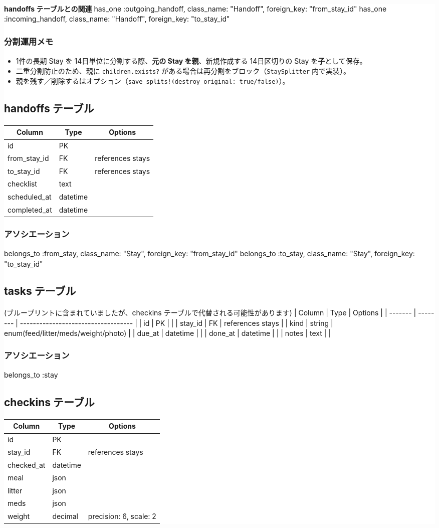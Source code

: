 **handoffs テーブルとの関連**
has_one :outgoing_handoff, class_name: "Handoff", foreign_key: "from_stay_id"
has_one :incoming_handoff, class_name: "Handoff", foreign_key: "to_stay_id"

### 分割運用メモ
- 1件の長期 Stay を 14日単位に分割する際、**元の Stay を親**、新規作成する 14日区切りの Stay を**子**として保存。
- 二重分割防止のため、親に `children.exists?` がある場合は再分割をブロック（`StaySplitter` 内で実装）。
- 親を残す／削除するはオプション（`save_splits!(destroy_original: true/false)`）。

## handoffs テーブル
| Column         | Type     | Options          |
| -------------- | -------- | ---------------- |
| id             | PK       |                  |
| from_stay_id   | FK       | references stays |
| to_stay_id     | FK       | references stays |
| checklist      | text     |                  |
| scheduled_at   | datetime |                  |
| completed_at   | datetime |                  |

### アソシエーション
belongs_to :from_stay, class_name: "Stay", foreign_key: "from_stay_id"
belongs_to :to_stay, class_name: "Stay", foreign_key: "to_stay_id"

## tasks テーブル
(ブループリントに含まれていましたが、checkins テーブルで代替される可能性があります) 
| Column  | Type     | Options                             |
| ------- | -------- | ----------------------------------- |
| id      | PK       |                                     |
| stay_id | FK       | references stays                    |
| kind    | string   | enum(feed/litter/meds/weight/photo) |
| due_at  | datetime |                                     |
| done_at | datetime |                                     |
| notes   | text     |                                     |

### アソシエーション
belongs_to :stay

## checkins テーブル
| Column      | Type     | Options          |
| ----------- | -------- | ---------------- |
| id          | PK       |                  |
| stay_id     | FK       | references stays |
| checked_at  | datetime |                  |
| meal        | json     |                  |
| litter      | json     |                  |
| meds        | json     |                  |
| weight      | decimal  | precision: 6, scale: 2 |